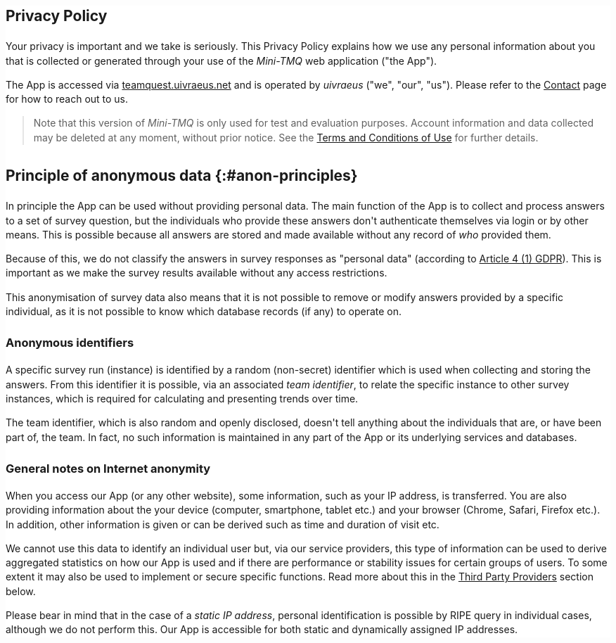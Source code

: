 ## Privacy Policy
Your privacy is important and we take is seriously. This Privacy Policy explains how we use any personal information about you that is collected or generated through your use of the _Mini-TMQ_ web application ("the App").

The App is accessed via [teamquest.uivraeus.net](https://teamquest.uivraeus.net) and is operated by _uivraeus_ ("we", "our", "us"). Please refer to the [Contact](/contact) page for how to reach out to us.
>Note that this version of _Mini-TMQ_ is only used for test and evaluation purposes. Account information and data collected may be deleted at any moment, without prior notice. See the [Terms and Conditions of Use](/terms) for further details.

## Principle of anonymous data {:#anon-principles}
In principle the App can be used without providing personal data. The main function of the App is to collect and process answers to a set of survey question, but the individuals who provide these answers don't authenticate themselves via login or by other means. This is possible because all answers are stored and made available without any record of _who_ provided them. 

Because of this, we do not classify the answers in survey responses as "personal data" (according to [Article 4 (1) GDPR](https://gdpr-info.eu/art-4-gdpr/)). This is important as we make the survey results available without any access restrictions.

This anonymisation of survey data also means that it is not possible to remove or modify answers provided by a specific individual, as it is not possible to know which database records (if any) to operate on.

### Anonymous identifiers
A specific survey run (instance) is identified by a random (non-secret) identifier which is used when collecting and storing the answers. From this identifier it is possible, via an associated _team identifier_, to relate the specific instance to other survey instances, which is required for calculating and presenting trends over time.

The team identifier, which is also random and openly disclosed, doesn't tell anything about the individuals that are, or have been part of, the team. In fact, no such information is maintained in any part of the App or its underlying services and databases.


### General notes on Internet anonymity
When you access our App (or any other website), some information, such as your IP address, is transferred. You are also providing information about the your device (computer, smartphone, tablet etc.) and your browser (Chrome, Safari, Firefox etc.). In addition, other information is given or can be derived such as time and duration of visit etc.

We cannot use this data to identify an individual user but, via our service providers, this type of information can be used to derive aggregated statistics on how our App is used and if there are performance or stability issues for certain groups of users. To some extent it may also be used to implement or secure specific functions. Read more about this in the [Third Party Providers](#third-party-providers) section below.

Please bear in mind that in the case of a _static IP address_, personal identification is possible by RIPE query in individual cases, although we do not perform this. Our App is accessible for both static and dynamically assigned IP addresses.
